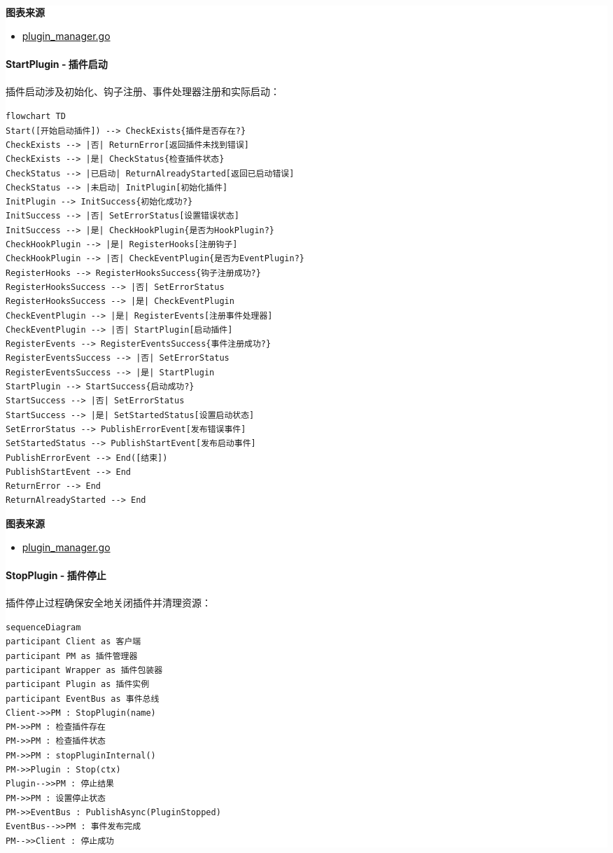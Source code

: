 **图表来源**
- [plugin_manager.go](file://internal/pkg/plugin/plugin_manager.go#L44-L85)

#### StartPlugin - 插件启动

插件启动涉及初始化、钩子注册、事件处理器注册和实际启动：

```mermaid
flowchart TD
Start([开始启动插件]) --> CheckExists{插件是否存在?}
CheckExists --> |否| ReturnError[返回插件未找到错误]
CheckExists --> |是| CheckStatus{检查插件状态}
CheckStatus --> |已启动| ReturnAlreadyStarted[返回已启动错误]
CheckStatus --> |未启动| InitPlugin[初始化插件]
InitPlugin --> InitSuccess{初始化成功?}
InitSuccess --> |否| SetErrorStatus[设置错误状态]
InitSuccess --> |是| CheckHookPlugin{是否为HookPlugin?}
CheckHookPlugin --> |是| RegisterHooks[注册钩子]
CheckHookPlugin --> |否| CheckEventPlugin{是否为EventPlugin?}
RegisterHooks --> RegisterHooksSuccess{钩子注册成功?}
RegisterHooksSuccess --> |否| SetErrorStatus
RegisterHooksSuccess --> |是| CheckEventPlugin
CheckEventPlugin --> |是| RegisterEvents[注册事件处理器]
CheckEventPlugin --> |否| StartPlugin[启动插件]
RegisterEvents --> RegisterEventsSuccess{事件注册成功?}
RegisterEventsSuccess --> |否| SetErrorStatus
RegisterEventsSuccess --> |是| StartPlugin
StartPlugin --> StartSuccess{启动成功?}
StartSuccess --> |否| SetErrorStatus
StartSuccess --> |是| SetStartedStatus[设置启动状态]
SetErrorStatus --> PublishErrorEvent[发布错误事件]
SetStartedStatus --> PublishStartEvent[发布启动事件]
PublishErrorEvent --> End([结束])
PublishStartEvent --> End
ReturnError --> End
ReturnAlreadyStarted --> End
```

**图表来源**
- [plugin_manager.go](file://internal/pkg/plugin/plugin_manager.go#L164-L225)

#### StopPlugin - 插件停止

插件停止过程确保安全地关闭插件并清理资源：

```mermaid
sequenceDiagram
participant Client as 客户端
participant PM as 插件管理器
participant Wrapper as 插件包装器
participant Plugin as 插件实例
participant EventBus as 事件总线
Client->>PM : StopPlugin(name)
PM->>PM : 检查插件存在
PM->>PM : 检查插件状态
PM->>PM : stopPluginInternal()
PM->>Plugin : Stop(ctx)
Plugin-->>PM : 停止结果
PM->>PM : 设置停止状态
PM->>EventBus : PublishAsync(PluginStopped)
EventBus-->>PM : 事件发布完成
PM-->>Client : 停止成功
```

